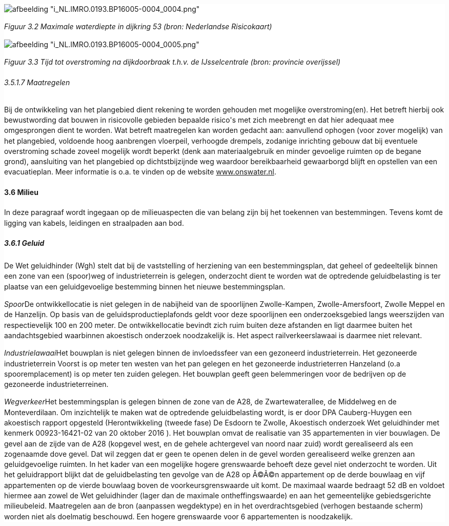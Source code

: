 ![afbeelding "i_NL.IMRO.0193.BP16005-0004_0004.png"](i_NL.IMRO.0193.BP16005-0004_0004.png)

*Figuur 3\.2 Maximale waterdiepte in dijkring 53 (bron: Nederlandse Risicokaart)*

![afbeelding "i_NL.IMRO.0193.BP16005-0004_0005.png"](i_NL.IMRO.0193.BP16005-0004_0005.png)

*Figuur 3\.3 Tijd tot overstroming na dijkdoorbraak t.h.v. de IJsselcentrale (bron: provincie overijssel)*

###### 3\.5\.1\.7 Maatregelen

Bij de ontwikkeling van het plangebied dient rekening te worden gehouden met mogelijke overstroming(en). Het betreft hierbij ook bewustwording dat bouwen in risicovolle gebieden bepaalde risico's met zich meebrengt en dat hier adequaat mee omgesprongen dient te worden. Wat betreft maatregelen kan worden gedacht aan: aanvullend ophogen (voor zover mogelijk) van het plangebied, voldoende hoog aanbrengen vloerpeil, verhoogde drempels, zodanige inrichting gebouw dat bij eventuele overstroming schade zoveel mogelijk wordt beperkt (denk aan materiaalgebruik en minder gevoelige ruimten op de begane grond), aansluiting van het plangebied op dichtstbijzijnde weg waardoor bereikbaarheid gewaarborgd blijft en opstellen van een evacuatieplan. Meer informatie is o.a. te vinden op de website www.onswater.nl.

#### 3\.6 Milieu

In deze paragraaf wordt ingegaan op de milieuaspecten die van belang zijn bij het toekennen van bestemmingen. Tevens komt de ligging van kabels, leidingen en straalpaden aan bod.

##### 3\.6\.1 Geluid

De Wet geluidhinder (Wgh) stelt dat bij de vaststelling of herziening van een bestemmingsplan, dat geheel of gedeeltelijk binnen een zone van een (spoor)weg of industrieterrein is gelegen, onderzocht dient te worden wat de optredende geluidbelasting is ter plaatse van een geluidgevoelige bestemming binnen het nieuwe bestemmingsplan.

*Spoor*De ontwikkellocatie is niet gelegen in de nabijheid van de spoorlijnen Zwolle\-Kampen, Zwolle\-Amersfoort, Zwolle Meppel en de Hanzelijn. Op basis van de geluidsproductieplafonds geldt voor deze spoorlijnen een onderzoeksgebied langs weerszijden van respectievelijk 100 en 200 meter. De ontwikkellocatie bevindt zich ruim buiten deze afstanden en ligt daarmee buiten het aandachtsgebied waarbinnen akoestisch onderzoek noodzakelijk is. Het aspect railverkeerslawaai is daarmee niet relevant.

*Industrielawaai*Het bouwplan is niet gelegen binnen de invloedssfeer van een gezoneerd industrieterrein. Het gezoneerde industrieterrein Voorst is op meter ten westen van het pan gelegen en het gezoneerde industrieterren Hanzeland (o.a spooremplacement) is op meter ten zuiden gelegen. Het bouwplan geeft geen belemmeringen voor de bedrijven op de gezoneerde industrieterreinen.

*Wegverkeer*Het bestemmingsplan is gelegen binnen de zone van de A28, de Zwartewaterallee, de Middelweg en de Monteverdilaan. Om inzichtelijk te maken wat de optredende geluidbelasting wordt, is er door DPA Cauberg\-Huygen een akoestisch rapport opgesteld (Herontwikkeling (tweede fase) De Esdoorn te Zwolle, Akoestisch onderzoek Wet geluidhinder met kenmerk 00923\-16421\-02 van 20 oktober 2016 ). Het bouwplan omvat de realisatie van 35 appartementen in vier bouwlagen. De gevel aan de zijde van de A28 (kopgevel west, en de gehele achtergevel van noord naar zuid) wordt gerealiseerd als een zogenaamde dove gevel. Dat wil zeggen dat er geen te openen delen in de gevel worden gerealiseerd welke grenzen aan geluidgevoelige ruimten. In het kader van een mogelijke hogere grenswaarde behoeft deze gevel niet onderzocht te worden. Uit het geluidrapport blijkt dat de geluidbelasting ten gevolge van de A28 op Ã©Ã©n appartement op de derde bouwlaag en vijf appartementen op de vierde bouwlaag boven de voorkeursgrenswaarde uit komt. De maximaal waarde bedraagt 52 dB en voldoet hiermee aan zowel de Wet geluidhinder (lager dan de maximale ontheffingswaarde) en aan het gemeentelijke gebiedsgerichte milieubeleid. Maatregelen aan de bron (aanpassen wegdektype) en in het overdrachtsgebied (verhogen bestaande scherm) worden niet als doelmatig beschouwd. Een hogere grenswaarde voor 6 appartementen is noodzakelijk.
